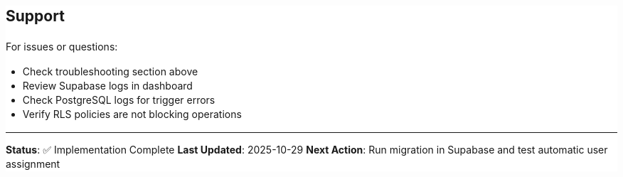 
## Support

For issues or questions:
- Check troubleshooting section above
- Review Supabase logs in dashboard
- Check PostgreSQL logs for trigger errors
- Verify RLS policies are not blocking operations

---

**Status**: ✅ Implementation Complete
**Last Updated**: 2025-10-29
**Next Action**: Run migration in Supabase and test automatic user assignment
